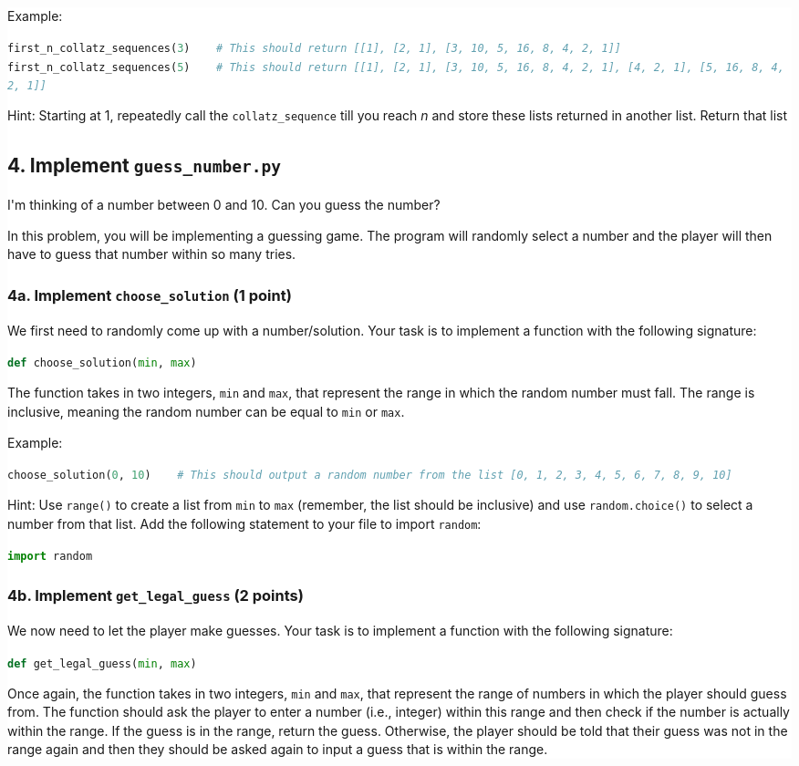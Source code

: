 Example:
```py
first_n_collatz_sequences(3)    # This should return [[1], [2, 1], [3, 10, 5, 16, 8, 4, 2, 1]]
first_n_collatz_sequences(5)    # This should return [[1], [2, 1], [3, 10, 5, 16, 8, 4, 2, 1], [4, 2, 1], [5, 16, 8, 4, 2, 1]]
```

Hint: Starting at $1$, repeatedly call the `collatz_sequence` till you reach $n$ and store these lists returned in another list. Return that list

## **4. Implement `guess_number.py`**

I'm thinking of a number between 0 and 10. Can you guess the number?

In this problem, you will be implementing a guessing game. The program will randomly select a number and the player will then have to guess that number within so many tries.

### **4a. Implement `choose_solution` (1 point)**

We first need to randomly come up with a number/solution. Your task is to implement a function with the following signature:

```py
def choose_solution(min, max)
```

The function takes in two integers, `min` and `max`, that represent the range in which the random number must fall. The range is inclusive, meaning the random number can be equal to `min` or `max`.

Example:
```py
choose_solution(0, 10)    # This should output a random number from the list [0, 1, 2, 3, 4, 5, 6, 7, 8, 9, 10]
```

Hint: Use `range()` to create a list from `min` to `max` (remember, the list should be inclusive) and use `random.choice()` to select a number from that list. Add the following statement to your file to import `random`:

```py
import random
```

### **4b. Implement `get_legal_guess` (2 points)**

We now need to let the player make guesses. Your task is to implement a function with the following signature:

```py
def get_legal_guess(min, max)
```

Once again, the function takes in two integers, `min` and `max`, that represent the range of numbers in which the player should guess from. The function should ask the player to enter a number (i.e., integer) within this range and then check if the number is actually within the range. If the guess is in the range, return the guess. Otherwise, the player should be told that their guess was not in the range again and then they should be asked again to  input a guess that is within the range.

